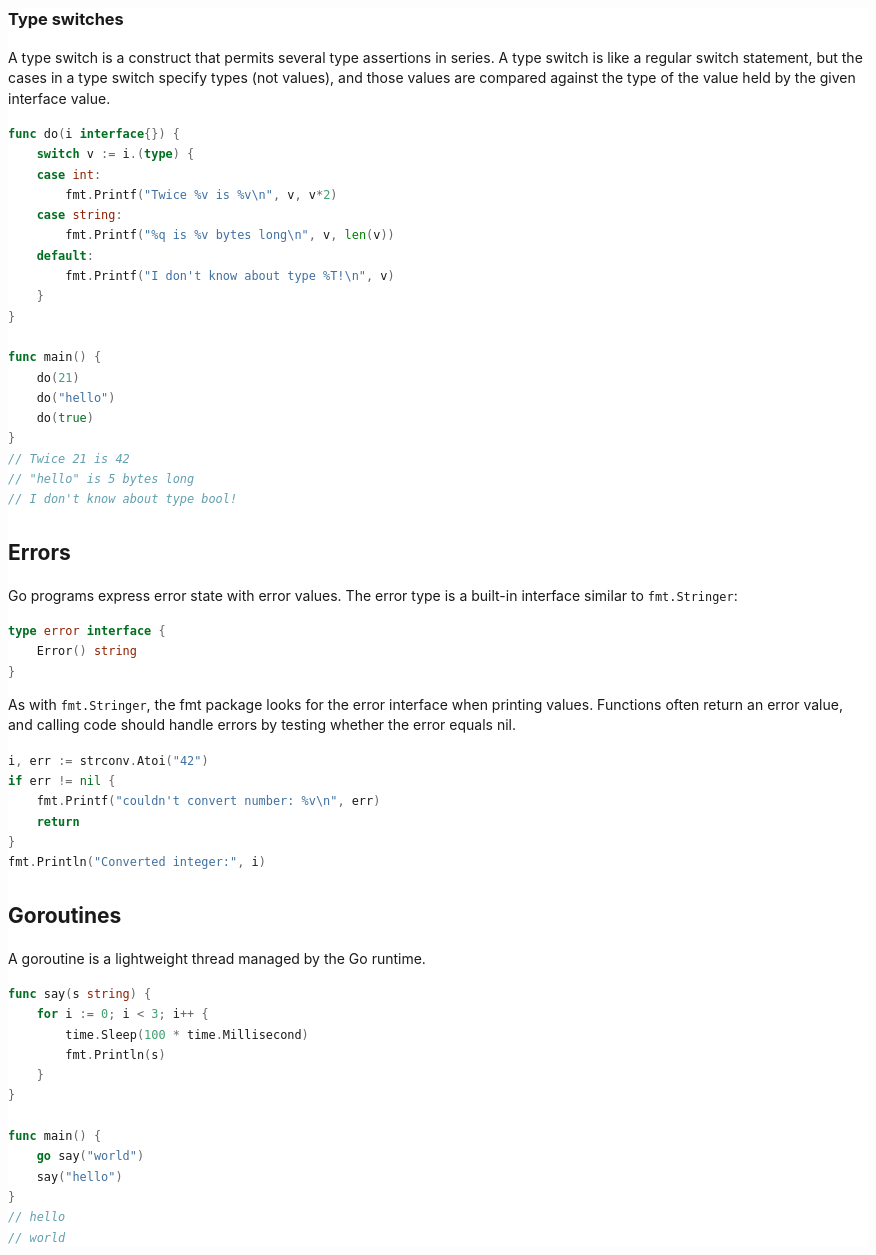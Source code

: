 ### Type switches
A type switch is a construct that permits several type assertions in series.
A type switch is like a regular switch statement, but the cases in a type switch specify types (not values), and those values are compared against the type of the value held by the given interface value.
```go
func do(i interface{}) {
	switch v := i.(type) {
	case int:
		fmt.Printf("Twice %v is %v\n", v, v*2)
	case string:
		fmt.Printf("%q is %v bytes long\n", v, len(v))
	default:
		fmt.Printf("I don't know about type %T!\n", v)
	}
}

func main() {
	do(21)
	do("hello")
	do(true)
}
// Twice 21 is 42
// "hello" is 5 bytes long
// I don't know about type bool!
```

## Errors
Go programs express error state with error values. The error type is a built-in interface similar to `fmt.Stringer`:
```go
type error interface {
    Error() string
}
```
As with `fmt.Stringer`, the fmt package looks for the error interface when printing values.
Functions often return an error value, and calling code should handle errors by testing whether the error equals nil.
```go
i, err := strconv.Atoi("42")
if err != nil {
    fmt.Printf("couldn't convert number: %v\n", err)
    return
}
fmt.Println("Converted integer:", i)
```

## Goroutines
A goroutine is a lightweight thread managed by the Go runtime.
```go
func say(s string) {
	for i := 0; i < 3; i++ {
		time.Sleep(100 * time.Millisecond)
		fmt.Println(s)
	}
}

func main() {
	go say("world")
	say("hello")
}
// hello
// world
```